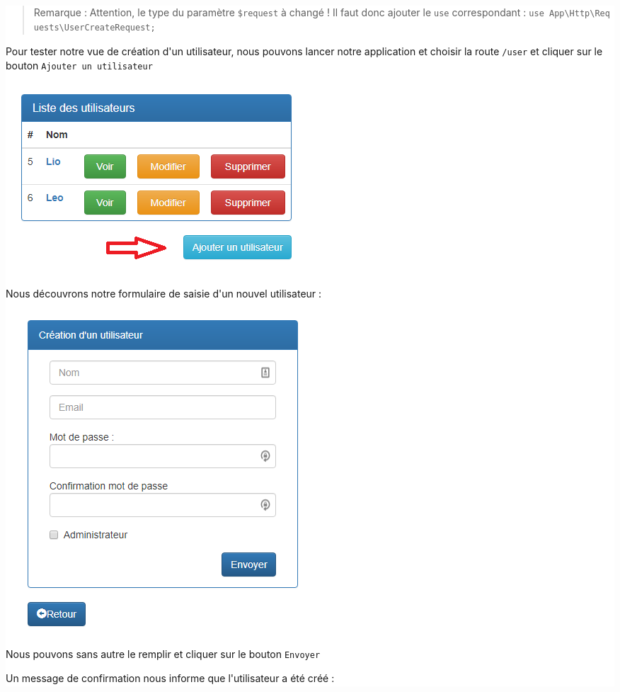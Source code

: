   > Remarque : Attention, le type du paramètre `$request` à changé ! 
  > 					Il faut donc ajouter le `use` correspondant : `use App\Http\Requests\UserCreateRequest;`

Pour tester notre vue de création d'un utilisateur, nous pouvons lancer notre application et choisir la route `/user` et cliquer sur le bouton `Ajouter un utilisateur`

![AjouterUtilisateur](img\AjouterUtilisateur.png)

Nous découvrons notre formulaire de saisie d'un nouvel utilisateur :

![NouvelUtilisateur](img\NouvelUtilisateur.png)

Nous pouvons sans autre le remplir et cliquer sur le bouton `Envoyer`

Un message de confirmation nous informe que l'utilisateur a été créé :
